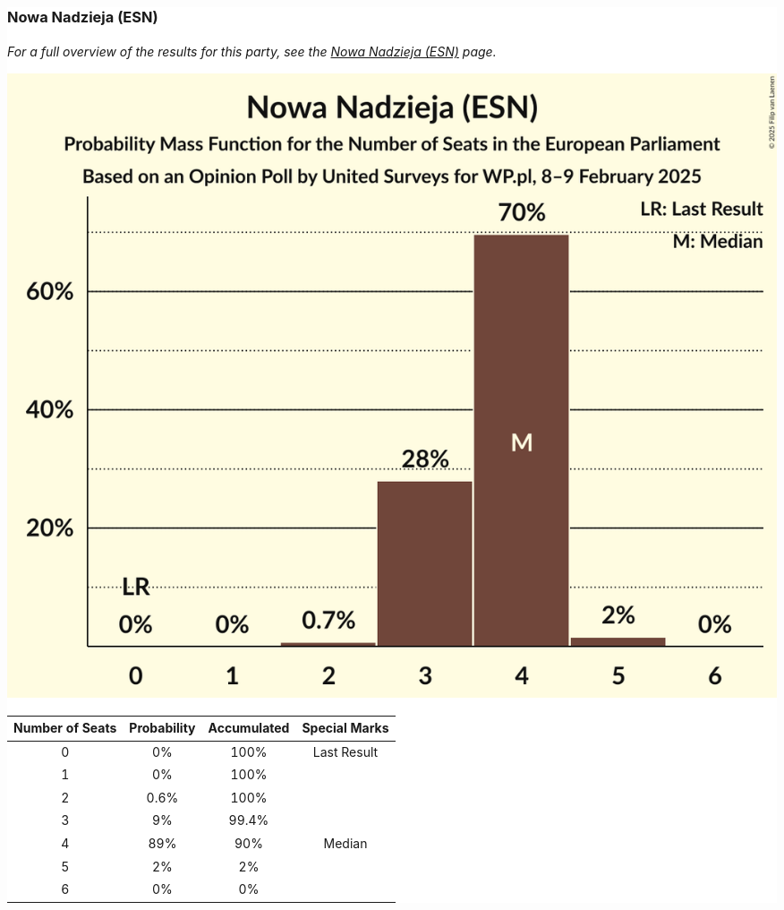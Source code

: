 ### Nowa Nadzieja (ESN)

*For a full overview of the results for this party, see the [Nowa Nadzieja (ESN)](party-nowanadziejaesn.html) page.*

![Graph with seats probability mass function not yet produced](2025-02-09-UnitedSurveys-seats-pmf-nowanadziejaesn.png "Seats Probability Mass Function")

| Number of Seats | Probability | Accumulated | Special Marks |
|:---------------:|:-----------:|:-----------:|:-------------:|
| 0 | 0% | 100% | Last Result |
| 1 | 0% | 100% |  |
| 2 | 0.6% | 100% |  |
| 3 | 9% | 99.4% |  |
| 4 | 89% | 90% | Median |
| 5 | 2% | 2% |  |
| 6 | 0% | 0% |  |
